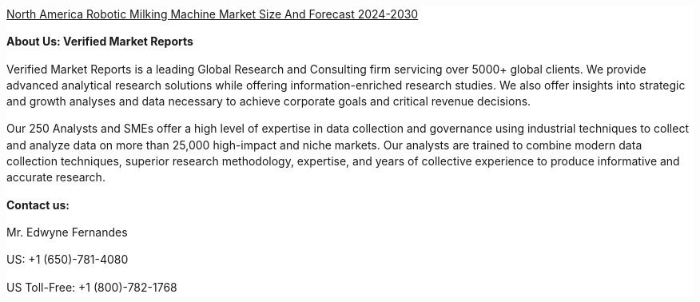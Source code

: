 <a href="https://www.verifiedmarketreports.com/product/robotic-milking-machine-market-size-and-forecast/">North America Robotic Milking Machine Market Size And Forecast 2024-2030</a></strong></span></p></blockquote><p><strong>About Us: Verified Market Reports</strong></p><p>Verified Market Reports is a leading Global Research and Consulting firm servicing over 5000+ global clients. We provide advanced analytical research solutions while offering information-enriched research studies. We also offer insights into strategic and growth analyses and data necessary to achieve corporate goals and critical revenue decisions.</p><p>Our 250 Analysts and SMEs offer a high level of expertise in data collection and governance using industrial techniques to collect and analyze data on more than 25,000 high-impact and niche markets. Our analysts are trained to combine modern data collection techniques, superior research methodology, expertise, and years of collective experience to produce informative and accurate research.</p><p><strong>Contact us:</strong></p><p>Mr. Edwyne Fernandes</p><p>US: +1 (650)-781-4080</p><p>US Toll-Free: +1 (800)-782-1768</p>
